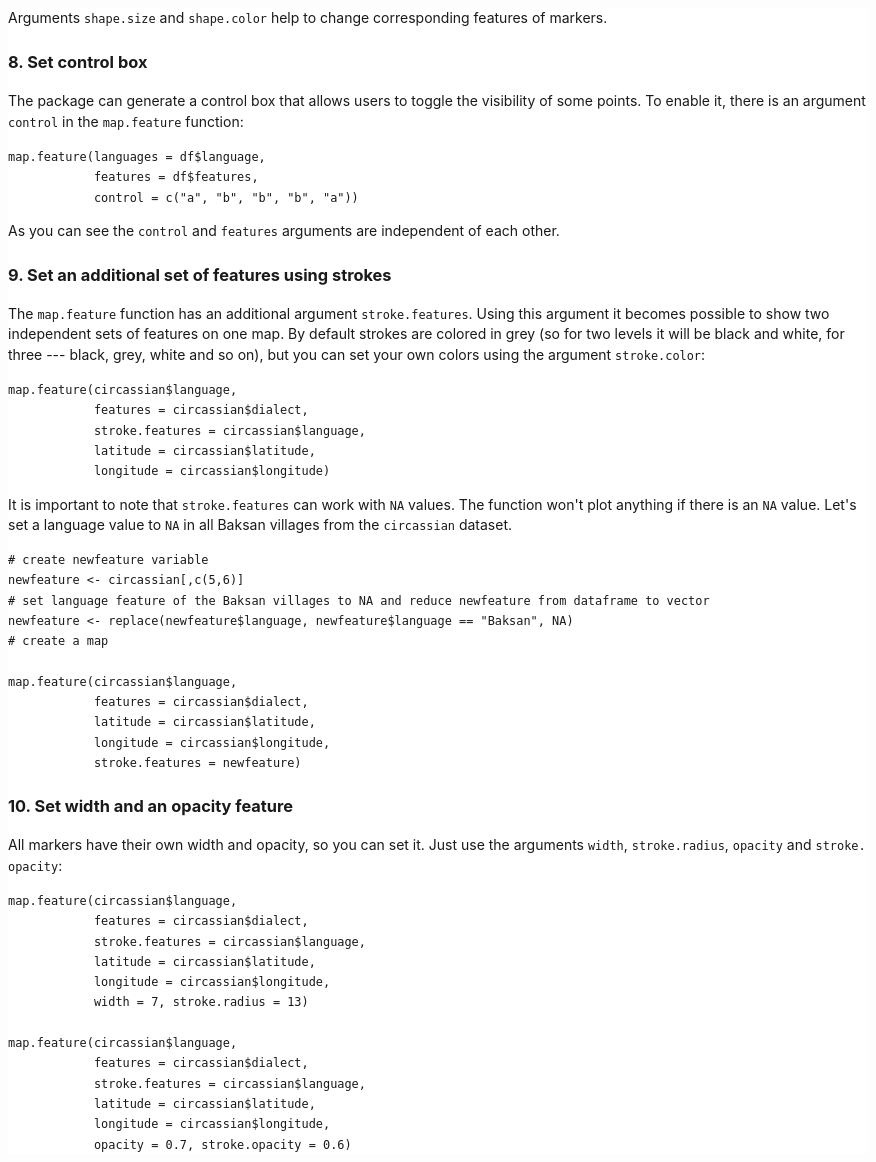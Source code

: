 Arguments `shape.size` and `shape.color` help to change corresponding features of markers.

### 8. Set control box
The package can generate a control box that allows users to toggle the visibility of some points. To enable it, there is an argument `control` in the `map.feature` function:

```{r}
map.feature(languages = df$language,
            features = df$features,
            control = c("a", "b", "b", "b", "a"))
```

As you can see the `control` and `features` arguments are independent of each other.

### 9. Set an additional set of features using strokes
The `map.feature` function has an additional argument `stroke.features`. Using this argument it becomes possible to show two independent sets of features on one map. By default strokes are colored in grey (so for two levels it will be black and white, for three --- black, grey, white and so on), but you can set your own colors using the argument `stroke.color`:
```{r}
map.feature(circassian$language,
            features = circassian$dialect,
            stroke.features = circassian$language,
            latitude = circassian$latitude,
            longitude = circassian$longitude)
```

It is important to note that `stroke.features` can work with `NA` values. The function won't plot anything if there is an `NA` value. Let's set a language value to `NA` in all Baksan villages from the `circassian` dataset.

```{r, message= F}
# create newfeature variable
newfeature <- circassian[,c(5,6)]
# set language feature of the Baksan villages to NA and reduce newfeature from dataframe to vector
newfeature <- replace(newfeature$language, newfeature$language == "Baksan", NA)
# create a map

map.feature(circassian$language,
            features = circassian$dialect,
            latitude = circassian$latitude,
            longitude = circassian$longitude,
            stroke.features = newfeature)
```

### 10. Set width and an opacity feature
All markers have their own width and opacity, so you can set it. Just use the arguments `width`, `stroke.radius`, `opacity` and `stroke.opacity`:
```{r}
map.feature(circassian$language,
            features = circassian$dialect,
            stroke.features = circassian$language,
            latitude = circassian$latitude,
            longitude = circassian$longitude,
            width = 7, stroke.radius = 13)

map.feature(circassian$language,
            features = circassian$dialect,
            stroke.features = circassian$language,
            latitude = circassian$latitude,
            longitude = circassian$longitude,
            opacity = 0.7, stroke.opacity = 0.6)
```
